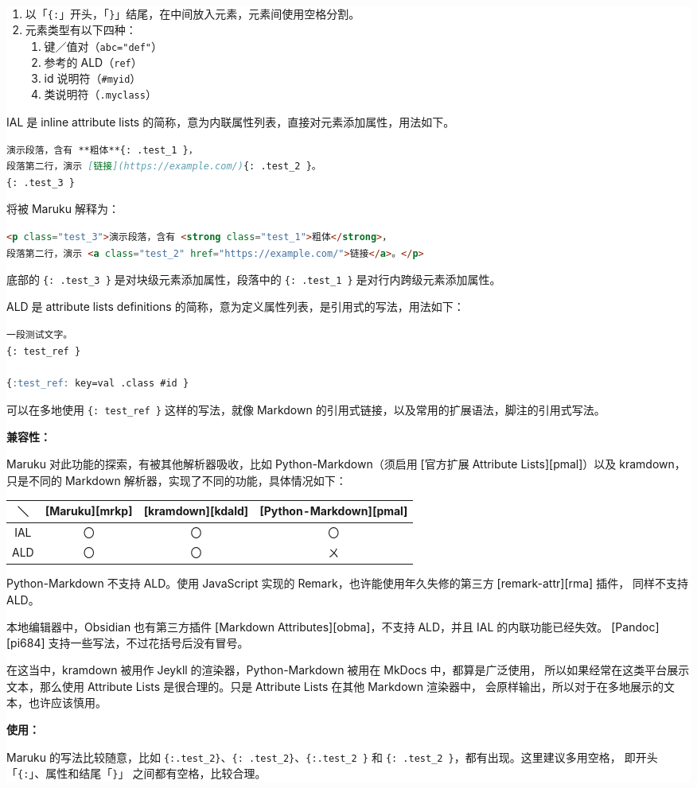1.  以「`{:`」开头，「`}`」结尾，在中间放入元素，元素间使用空格分割。
2.  元素类型有以下四种：
    1.  键／值对（`abc="def"`）
    2.  参考的 ALD（`ref`）
    3.  id 说明符（`#myid`）
    4.  类说明符（`.myclass`）

IAL 是 inline attribute lists 的简称，意为内联属性列表，直接对元素添加属性，用法如下。

```markdown
演示段落，含有 **粗体**{: .test_1 }，
段落第二行，演示 [链接](https://example.com/){: .test_2 }。
{: .test_3 }
```

将被 Maruku 解释为：

```html
<p class="test_3">演示段落，含有 <strong class="test_1">粗体</strong>，
段落第二行，演示 <a class="test_2" href="https://example.com/">链接</a>。</p>
```

底部的 `{: .test_3 }` 是对块级元素添加属性，段落中的 `{: .test_1 }` 是对行内跨级元素添加属性。

ALD 是 attribute lists definitions 的简称，意为定义属性列表，是引用式的写法，用法如下：

```markdown
一段测试文字。
{: test_ref }

{:test_ref: key=val .class #id }
```

可以在多地使用 `{: test_ref }` 这样的写法，就像 Markdown 的引用式链接，以及常用的扩展语法，脚注的引用式写法。

**兼容性：**

Maruku 对此功能的探索，有被其他解析器吸收，比如 Python-Markdown（须启用 [官方扩展 Attribute Lists][pmal]）以及 kramdown，
只是不同的 Markdown 解析器，实现了不同的功能，具体情况如下：

|  ＼   | [Maruku][mrkp] | [kramdown][kdald] | [Python-Markdown][pmal] |
| :---: | :------------: | :---------------: | :---------------------: |
|  IAL  |       〇       |        〇         |           〇            |
|  ALD  |       〇       |        〇         |           ㄨ            |

Python-Markdown 不支持 ALD。使用 JavaScript 实现的 Remark，也许能使用年久失修的第三方 [remark-attr][rma] 插件，
同样不支持 ALD。

本地编辑器中，Obsidian 也有第三方插件 [Markdown Attributes][obma]，不支持 ALD，并且 IAL 的内联功能已经失效。
[Pandoc][pi684] 支持一些写法，不过花括号后没有冒号。

在这当中，kramdown 被用作 Jeykll 的渲染器，Python-Markdown 被用在 MkDocs 中，都算是广泛使用，
所以如果经常在这类平台展示文本，那么使用 Attribute Lists 是很合理的。只是 Attribute Lists 在其他 Markdown 渲染器中，
会原样输出，所以对于在多地展示的文本，也许应该慎用。

**使用：**

Maruku 的写法比较随意，比如 `{:.test_2}`、`{: .test_2}`、`{:.test_2 }` 和 `{: .test_2 }`，都有出现。这里建议多用空格，
即开头「`{:`」、属性和结尾「`}`」 之间都有空格，比较合理。


[^bep0]: 借用了许多 [BEP 0000][]（BitTorrent 增强建议索引）的设计。
[gwlm-0]: #gwlm-0-通用写作律法模块
[gwlm-1]: #gwlm-1-词汇表
[gwlm-2]: #gwlm-2-书写系统空间
[gwlm-3]: #gwlm-3-书写系统规范
[gwlm-4]: #gwlm-4-兼容性
[gwlm-5]: #gwlm-5-表情
[gwlm-7]: #gwlm-7-数学
[gwlm-8]: #gwlm-8-多级标题
[gwlm-13]: #gwlm-13-字幕
[gwlm-16]: #gwlm-16-纯文本与富文本
[gwlm-17]: #gwlm-17-日期与时间
[gwlm-18]: #gwlm-18-简体中文标点符号修补
[gwlm-15]: #gwlm-15-纯文本
[gwlm-16]: #gwlm-16-富文本
[gwlm-18]: #gwlm-18-简体中文标点符号修补
[gwlm-15834]: #gwlm-15834-简体中文标点符号用法模块化
[^53627]: 德语世界, 《[【学生园地】德语的引号问题](https://www.sohu.com/a/www.sohu.com/a/289535110_653627)》, 搜狐新闻／搜狐号, 2019-01-16. (参照 2023-08-26).
[^ccg_108]: sgalal, 《[關於中文與英文、中文與數字間添加間距的疑問 · Issue #108 · sparanoid/chinese-copywriting-guidelines](https://github.com/sparanoid/chinese-copywriting-guidelines/issues/108)》, GitHub, 2020-01-27. (参照 2023-08-27).
[^ccg_47]: CatTail, 《[如何处理表情文本 · Issue #47 · sparanoid/chinese-copywriting-guidelines](https://github.com/sparanoid/chinese-copywriting-guidelines/issues/47)》, GitHub, 2016-10-01. (参照 2023-08-27).
[^mmie]: <https://squidfunk.github.io/mkdocs-material/reference/icons-emojis/>
[intertitle]: https://en.wikipedia.org/wiki/Intertitle
[^etcbs]: [_Subtitles – Word of the day – EVS Translations_](https://evs-translations.com/blog/subtitles/), EVS Translations Blog, 2019-08-28. (参照 2023-09-29).
[^svssf]: Jakob Nielsen, [_Serif vs. Sans-Serif Fonts for HD Screens_](https://www.nngroup.com/articles/serif-vs-sans-serif-fonts-hd-screens/), Nielsen Norman Group, 2012-07-01. (参照 2023-09-13).
[^84228]: WHATWG, [_Why are some presentational elements like \<b>, \<i> and \<small> still included?_](https://web.archive.org/web/20140801184228/http://wiki.whatwg.org/wiki/FAQ#Why_are_some_presentational_elements_like_.3Cb.3E.2C_.3Ci.3E_and_.3Csmall.3E_still_included.3F), WHATWG, 2014-. (参照 2023-09-13).
[^27ttt]: Cardigan Industries, [_Textile - A Humane Web Text Generator_](https://web.archive.org/web/20021226035527/http://textism.com/tools/textile/), Textism, 2002-12-26. (参照 2023-09-18).
[^31392]: njuffa, [_Answer to "Why was the caret used for XOR instead of exponentiation?"_](https://softwareengineering.stackexchange.com/a/331392), Software Engineering Stack Exchange, 2016-09-19. (参照 2023-09-18).
[^mt_0]: Federico Poloni, [_Stop misuse of Markdown blockquotes for emphasis_](https://math.meta.stackexchange.com/q/25939), Mathematics Meta Stack Exchange, 2017-04-13. (参照 2023-09-15).
[^mt_1]: Martin Sleziak, [_Is using blockquote for highlighting problematic?_](https://math.meta.stackexchange.com/q/23015), Mathematics Meta Stack Exchange, 2017-04-13. (参照 2023-09-15).
[^mt_2]: stakx, [_Do we need a new Markdown formatting for indented / boxed text (for preambles, remarks / side notes, postscripts, footnotes, …)?_](https://meta.stackexchange.com/q/250415), Meta Stack Exchange, 2017-05-23. (参照 2023-09-15).
[Apple III]: https://en.wikipedia.org/wiki/Apple_III
[VGA 文本模式]: https://en.wikipedia.org/wiki/VGA_text_mode
[每行字符数]: https://en.wikipedia.org/wiki/Characters_per_line
[PEP 8]: https://peps.python.org/pep-0008/
[^h2eug]: nrogers64, [_PEP 8: Why is the character limit 79 and not 80?_](www.reddit.com/r/learnpython/comments/1h2eug/pep_8_why_is_the_character_limit_79_and_not_80/), r/learnpython, 2013-06-25. (参照 2023-09-26).
[^44637]: Peter V. Mørch, [_Emacs wrapping lines that are exactly 80 characters long in a 80x24 terminal_](https://emacs.stackexchange.com/q/44637), Emacs Stack Exchange, 2018-09-10. (参照 2023-09-26).
[^00715]: Barry Margolin, [_Re: does emacs wrap lines that are exactly 80 characters long??_](https://lists.gnu.org/archive/html/help-gnu-emacs/2003-10/msg00715.html), 2003-10-29. 参照: 2023-09-26. [Online].
[^wahb]: Elise Blanchard, [_Why are hyperlinks blue?_](https://blog.mozilla.org/en/internet-culture/deep-dives/why-are-hyperlinks-blue/), The Mozilla Blog, 2021-08-26. (参照 2023-09-24).
[^wahbr]: Elise Blanchard, [_Revisiting why hyperlinks are blue_](https://blog.mozilla.org/en/internet-culture/why-are-hyperlinks-blue-revisited/), The Mozilla Blog, 2022-01-11. (参照 2023-09-24).
[^jhlt]: Jed Hartman, [_Link text_](https://www.kith.org/jed/2004/12/09/link-text/), Lorem Ipsum, 2004-12-09. (参照 2023-09-25).
[^92141]: Sai, 《[为什么香港很多新闻网站标题与正文每个字之间都有空格？](https://web.archive.org/web/20230516144022/https://www.zhihu.com/question/19592141)》, 知乎, 2011-04-07. (参照 2023-10-10).
[^44653]: 冯志伟, 《[词式书写](https://www.zgbk.com/ecph/words?SiteID=1&ID=29441&Type=bkzyb&SubID=44653)》, 《中国大百科全书》第三版网络版, 2022-01-20. (参照 2023-10-10).
[^t_3_2]: 周和平, 《[他22年坚持写英式汉语](https://web.archive.org/web/20130604041401/http://cswb.changsha.cn/html/2012-08/05/content_3_2.htm)》, 长沙晚报, 2012-08-05. (参照 2023-10-10).
[^chroot]: 唐友, [_chroot(1)_](https://man.archlinux.org/man/chroot.1.zh_CN), Arch manual pages, 2001-09-20. (参照 2023-10-10).
[adea]: https://docs.asciidoctor.org/asciidoc/latest/attributes/element-attributes/
[kdald]: https://kramdown.gettalong.org/syntax.html#attribute-list-definitions
[mrkp]: https://web.archive.org/web/20070111085028/http://maruku.rubyforge.org/proposal.html
[obma]: https://github.com/javalent/markdown-attributes
[pi684]: https://github.com/jgm/pandoc/issues/684
[pmal]: https://python-markdown.github.io/extensions/attr_list/
[rma]: https://github.com/arobase-che/remark-attr
[tta]: https://textile-lang.com/doc/spans
[text 4]: https://example.com/
[_text 6_]: https://example.com/
[text 7]: https://example.com/